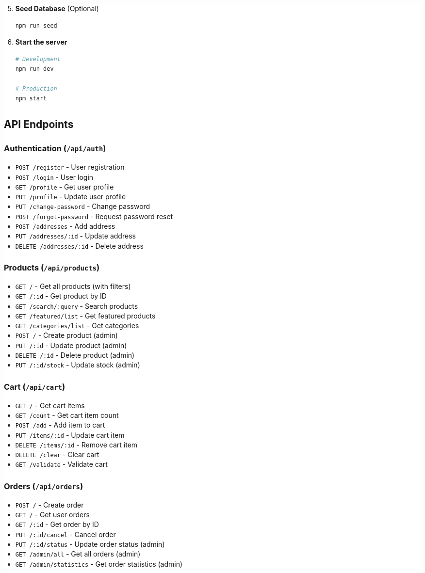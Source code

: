 5. **Seed Database** (Optional)
   ```bash
   npm run seed
   ```

6. **Start the server**
   ```bash
   # Development
   npm run dev
   
   # Production
   npm start
   ```

## API Endpoints

### Authentication (`/api/auth`)
- `POST /register` - User registration
- `POST /login` - User login
- `GET /profile` - Get user profile
- `PUT /profile` - Update user profile
- `PUT /change-password` - Change password
- `POST /forgot-password` - Request password reset
- `POST /addresses` - Add address
- `PUT /addresses/:id` - Update address
- `DELETE /addresses/:id` - Delete address

### Products (`/api/products`)
- `GET /` - Get all products (with filters)
- `GET /:id` - Get product by ID
- `GET /search/:query` - Search products
- `GET /featured/list` - Get featured products
- `GET /categories/list` - Get categories
- `POST /` - Create product (admin)
- `PUT /:id` - Update product (admin)
- `DELETE /:id` - Delete product (admin)
- `PUT /:id/stock` - Update stock (admin)

### Cart (`/api/cart`)
- `GET /` - Get cart items
- `GET /count` - Get cart item count
- `POST /add` - Add item to cart
- `PUT /items/:id` - Update cart item
- `DELETE /items/:id` - Remove cart item
- `DELETE /clear` - Clear cart
- `GET /validate` - Validate cart

### Orders (`/api/orders`)
- `POST /` - Create order
- `GET /` - Get user orders
- `GET /:id` - Get order by ID
- `PUT /:id/cancel` - Cancel order
- `PUT /:id/status` - Update order status (admin)
- `GET /admin/all` - Get all orders (admin)
- `GET /admin/statistics` - Get order statistics (admin)
